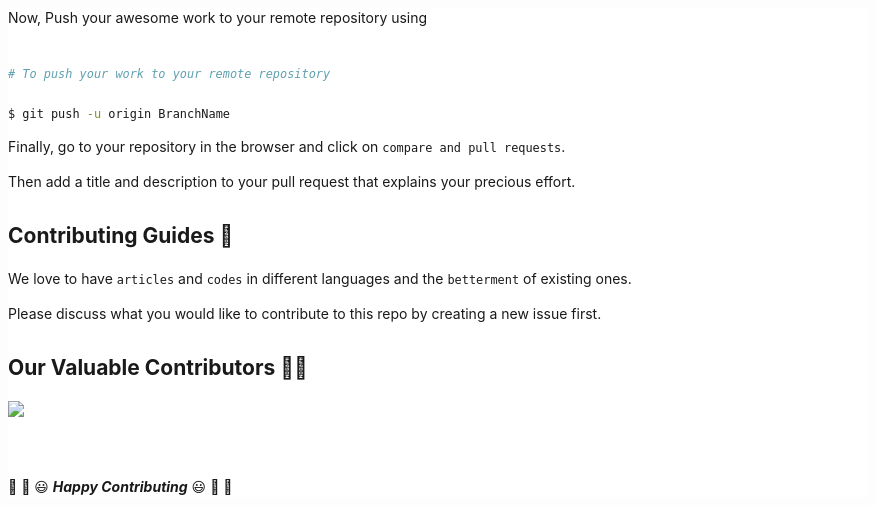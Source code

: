 

Now, Push your awesome work to your remote repository using



```sh

# To push your work to your remote repository

$ git push -u origin BranchName

```



Finally, go to your repository in the browser and click on `compare and pull requests`.

Then add a title and description to your pull request that explains your precious effort.







## Contributing Guides :crown:



We love to have `articles` and `codes` in different languages and the `betterment` of existing ones.

Please discuss what you would like to contribute to this repo by creating a new issue first.


## Our Valuable Contributors :crown::smiley:


<a href="https://github.com/SimranS22/K-Quiz/graphs/contributors">
  <img src="https://contrib.rocks/image?repo=SimranS22/K-Quiz" />
</a>



<br />
<br />
<br />

:tada: :confetti_ball: :smiley: _**Happy Contributing**_ :smiley: :confetti_ball: :tada:
